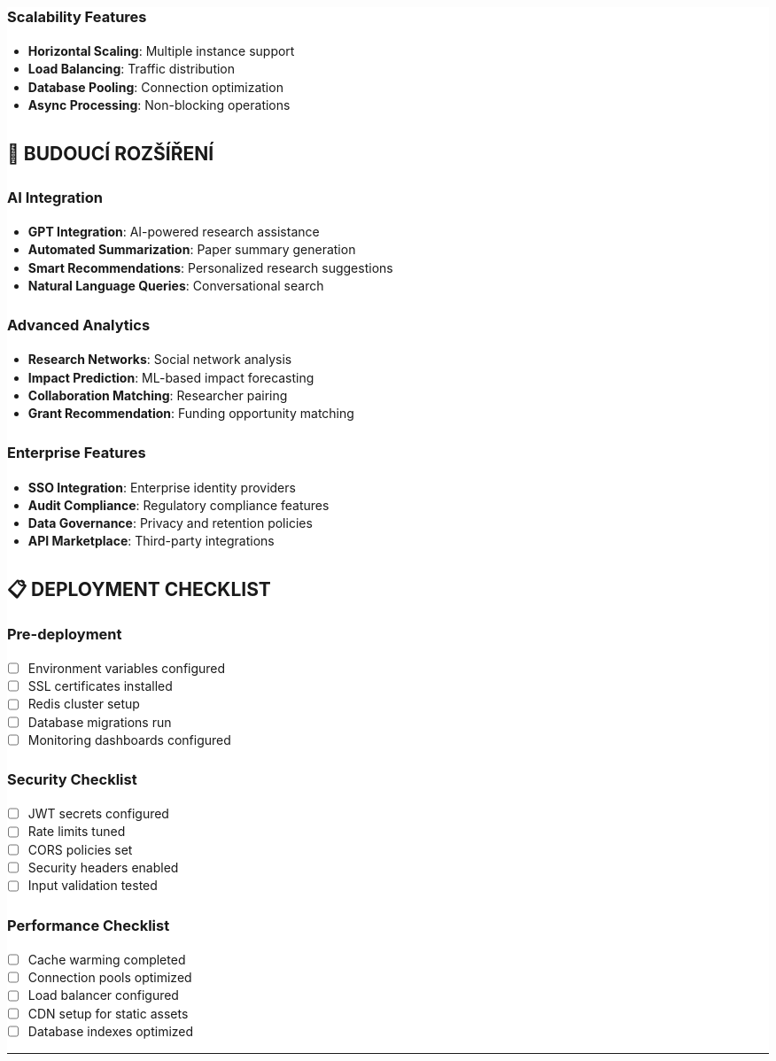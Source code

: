 ### Scalability Features
- **Horizontal Scaling**: Multiple instance support
- **Load Balancing**: Traffic distribution
- **Database Pooling**: Connection optimization
- **Async Processing**: Non-blocking operations

## 🔮 BUDOUCÍ ROZŠÍŘENÍ

### AI Integration
- **GPT Integration**: AI-powered research assistance
- **Automated Summarization**: Paper summary generation
- **Smart Recommendations**: Personalized research suggestions
- **Natural Language Queries**: Conversational search

### Advanced Analytics
- **Research Networks**: Social network analysis
- **Impact Prediction**: ML-based impact forecasting
- **Collaboration Matching**: Researcher pairing
- **Grant Recommendation**: Funding opportunity matching

### Enterprise Features
- **SSO Integration**: Enterprise identity providers
- **Audit Compliance**: Regulatory compliance features
- **Data Governance**: Privacy and retention policies
- **API Marketplace**: Third-party integrations

## 📋 DEPLOYMENT CHECKLIST

### Pre-deployment
- [ ] Environment variables configured
- [ ] SSL certificates installed
- [ ] Redis cluster setup
- [ ] Database migrations run
- [ ] Monitoring dashboards configured

### Security Checklist
- [ ] JWT secrets configured
- [ ] Rate limits tuned
- [ ] CORS policies set
- [ ] Security headers enabled
- [ ] Input validation tested

### Performance Checklist
- [ ] Cache warming completed
- [ ] Connection pools optimized
- [ ] Load balancer configured
- [ ] CDN setup for static assets
- [ ] Database indexes optimized

---